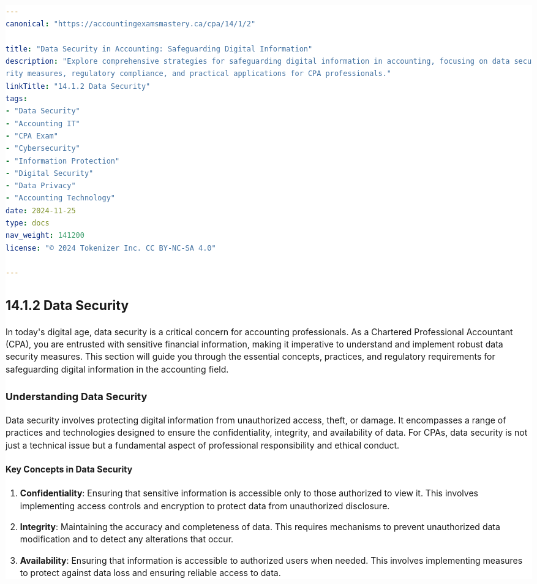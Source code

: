 ```yaml
---
canonical: "https://accountingexamsmastery.ca/cpa/14/1/2"

title: "Data Security in Accounting: Safeguarding Digital Information"
description: "Explore comprehensive strategies for safeguarding digital information in accounting, focusing on data security measures, regulatory compliance, and practical applications for CPA professionals."
linkTitle: "14.1.2 Data Security"
tags:
- "Data Security"
- "Accounting IT"
- "CPA Exam"
- "Cybersecurity"
- "Information Protection"
- "Digital Security"
- "Data Privacy"
- "Accounting Technology"
date: 2024-11-25
type: docs
nav_weight: 141200
license: "© 2024 Tokenizer Inc. CC BY-NC-SA 4.0"

---
```


## 14.1.2 Data Security

In today's digital age, data security is a critical concern for accounting professionals. As a Chartered Professional Accountant (CPA), you are entrusted with sensitive financial information, making it imperative to understand and implement robust data security measures. This section will guide you through the essential concepts, practices, and regulatory requirements for safeguarding digital information in the accounting field.

### Understanding Data Security

Data security involves protecting digital information from unauthorized access, theft, or damage. It encompasses a range of practices and technologies designed to ensure the confidentiality, integrity, and availability of data. For CPAs, data security is not just a technical issue but a fundamental aspect of professional responsibility and ethical conduct.

#### Key Concepts in Data Security

1. **Confidentiality**: Ensuring that sensitive information is accessible only to those authorized to view it. This involves implementing access controls and encryption to protect data from unauthorized disclosure.

2. **Integrity**: Maintaining the accuracy and completeness of data. This requires mechanisms to prevent unauthorized data modification and to detect any alterations that occur.

3. **Availability**: Ensuring that information is accessible to authorized users when needed. This involves implementing measures to protect against data loss and ensuring reliable access to data.
